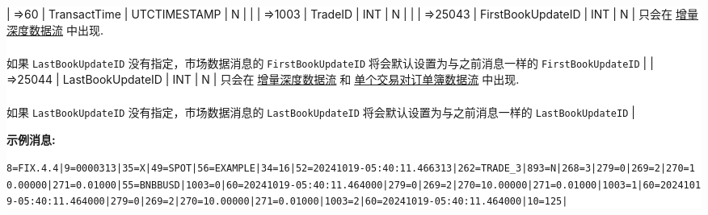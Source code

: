| =>60    | TransactTime      | UTCTIMESTAMP | N        |                                                                                                                                                  |
| =>1003  | TradeID           | INT          | N        |                                                                                                                                                  |
| =>25043 | FirstBookUpdateID | INT          | N        |   只会在 [增量深度数据流](#diffdepthstream) 中出现. <br></br> 如果 `LastBookUpdateID` 没有指定，市场数据消息的 `FirstBookUpdateID` 将会默认设置为与之前消息一样的 `FirstBookUpdateID`  |
| =>25044 | LastBookUpdateID  | INT          | N        |   只会在 [增量深度数据流](#diffdepthstream) 和 [单个交易对订单簿数据流](#symbolbooktickerstream) 中出现. <br></br> 如果 `LastBookUpdateID` 没有指定，市场数据消息的 `LastBookUpdateID` 将会默认设置为与之前消息一样的 `LastBookUpdateID`  |


**示例消息:**

```
8=FIX.4.4|9=0000313|35=X|49=SPOT|56=EXAMPLE|34=16|52=20241019-05:40:11.466313|262=TRADE_3|893=N|268=3|279=0|269=2|270=10.00000|271=0.01000|55=BNBBUSD|1003=0|60=20241019-05:40:11.464000|279=0|269=2|270=10.00000|271=0.01000|1003=1|60=20241019-05:40:11.464000|279=0|269=2|270=10.00000|271=0.01000|1003=2|60=20241019-05:40:11.464000|10=125|
```